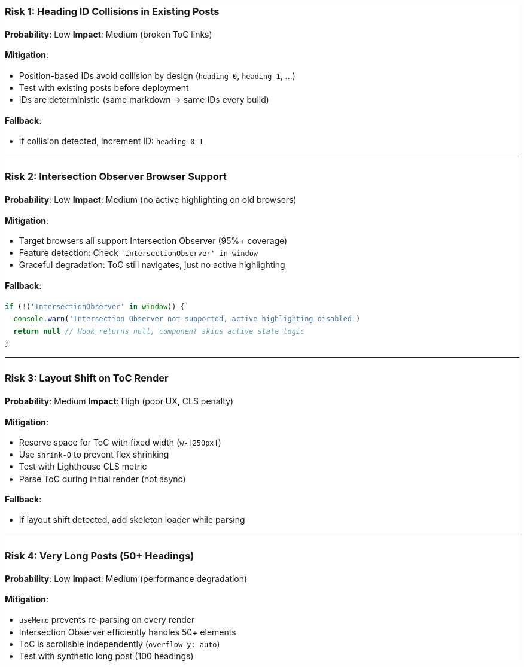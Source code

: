 ### Risk 1: Heading ID Collisions in Existing Posts
**Probability**: Low
**Impact**: Medium (broken ToC links)

**Mitigation**:
- Position-based IDs avoid collision by design (`heading-0`, `heading-1`, ...)
- Test with existing posts before deployment
- IDs are deterministic (same markdown → same IDs every build)

**Fallback**:
- If collision detected, increment ID: `heading-0-1`

---

### Risk 2: Intersection Observer Browser Support
**Probability**: Low
**Impact**: Medium (no active highlighting on old browsers)

**Mitigation**:
- Target browsers all support Intersection Observer (95%+ coverage)
- Feature detection: Check `'IntersectionObserver' in window`
- Graceful degradation: ToC still navigates, just no active highlighting

**Fallback**:
```typescript
if (!('IntersectionObserver' in window)) {
  console.warn('Intersection Observer not supported, active highlighting disabled')
  return null // Hook returns null, component skips active state logic
}
```

---

### Risk 3: Layout Shift on ToC Render
**Probability**: Medium
**Impact**: High (poor UX, CLS penalty)

**Mitigation**:
- Reserve space for ToC with fixed width (`w-[250px]`)
- Use `shrink-0` to prevent flex shrinking
- Test with Lighthouse CLS metric
- Parse ToC during initial render (not async)

**Fallback**:
- If layout shift detected, add skeleton loader while parsing

---

### Risk 4: Very Long Posts (50+ Headings)
**Probability**: Low
**Impact**: Medium (performance degradation)

**Mitigation**:
- `useMemo` prevents re-parsing on every render
- Intersection Observer efficiently handles 50+ elements
- ToC is scrollable independently (`overflow-y: auto`)
- Test with synthetic long post (100 headings)
